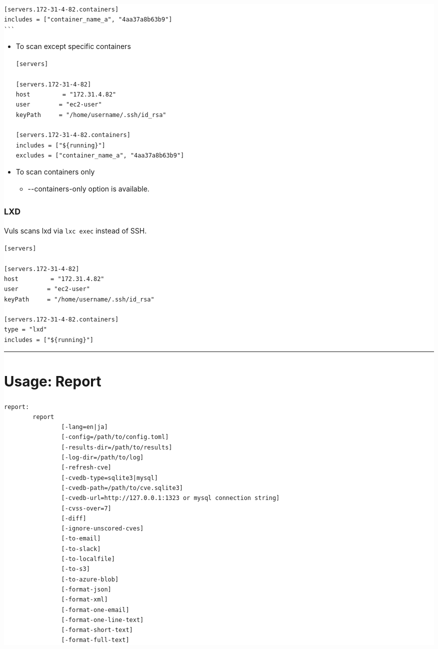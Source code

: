     [servers.172-31-4-82.containers]
    includes = ["container_name_a", "4aa37a8b63b9"]
    ```

- To scan except specific containers  
    ```
    [servers]

    [servers.172-31-4-82]
    host         = "172.31.4.82"
    user        = "ec2-user"
    keyPath     = "/home/username/.ssh/id_rsa"

    [servers.172-31-4-82.containers]
    includes = ["${running}"]
    excludes = ["container_name_a", "4aa37a8b63b9"]
    ```

- To scan containers only
  - --containers-only option is available.

### LXD

Vuls scans lxd via `lxc exec` instead of SSH.  
```
[servers]

[servers.172-31-4-82]
host         = "172.31.4.82"
user        = "ec2-user"
keyPath     = "/home/username/.ssh/id_rsa"

[servers.172-31-4-82.containers]
type = "lxd"
includes = ["${running}"]
```

----

# Usage: Report

```
report:
        report
                [-lang=en|ja]
                [-config=/path/to/config.toml]
                [-results-dir=/path/to/results]
                [-log-dir=/path/to/log]
                [-refresh-cve]
                [-cvedb-type=sqlite3|mysql]
                [-cvedb-path=/path/to/cve.sqlite3]
                [-cvedb-url=http://127.0.0.1:1323 or mysql connection string]
                [-cvss-over=7]
                [-diff]
                [-ignore-unscored-cves]
                [-to-email]
                [-to-slack]
                [-to-localfile]
                [-to-s3]
                [-to-azure-blob]
                [-format-json]
                [-format-xml]
                [-format-one-email]
                [-format-one-line-text]
                [-format-short-text]
                [-format-full-text]
```